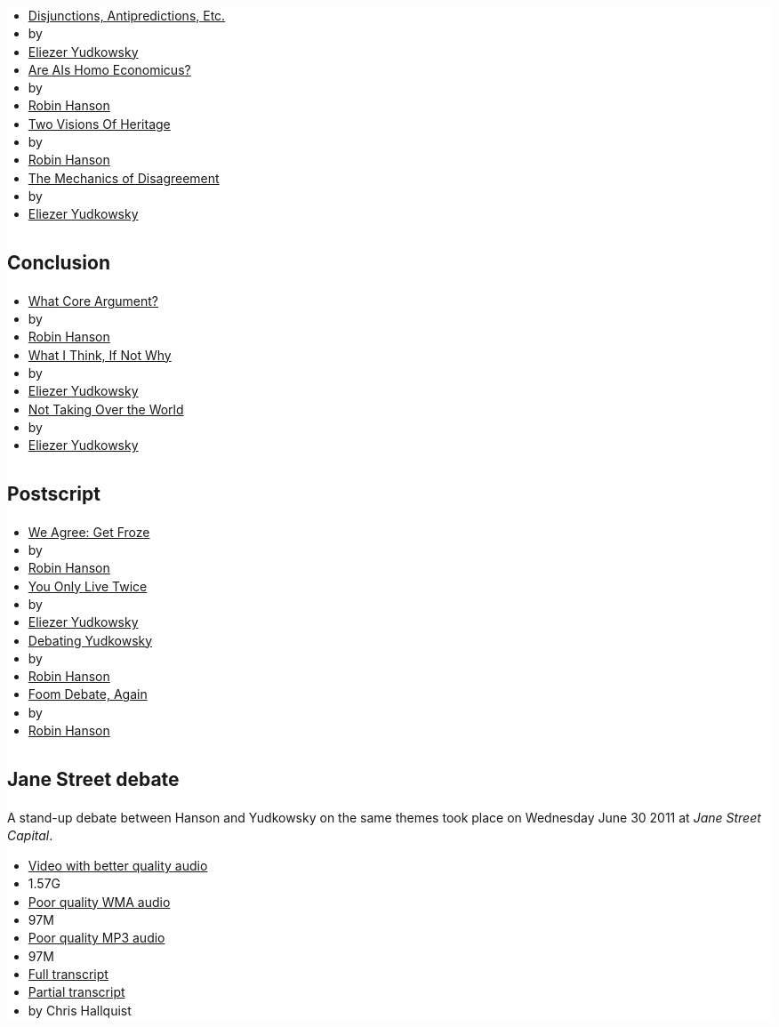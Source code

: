 - [Disjunctions, Antipredictions, Etc.](http://lesswrong.com/lw/wm/disjunctions_antipredictions_etc/)
-  by 
- [Eliezer Yudkowsky](https://www.lesswrong.com/tag/eliezer-yudkowsky)
- [Are AIs Homo Economicus?](http://www.overcomingbias.com/2008/12/are-ais-homo-ec.html)
-  by 
- [Robin Hanson](https://www.lesswrong.com/tag/robin-hanson)
- [Two Visions Of Heritage](http://www.overcomingbias.com/2008/12/two-visions-of.html)
-  by 
- [Robin Hanson](https://www.lesswrong.com/tag/robin-hanson)
- [The Mechanics of Disagreement](http://lesswrong.com/lw/wo/the_mechanics_of_disagreement/)
-  by 
- [Eliezer Yudkowsky](https://www.lesswrong.com/tag/eliezer-yudkowsky)

## Conclusion
- [What Core Argument?](http://www.overcomingbias.com/2008/12/what-core-argument.html)
-  by 
- [Robin Hanson](https://www.lesswrong.com/tag/robin-hanson)
- [What I Think, If Not Why](http://lesswrong.com/lw/wp/what_i_think_if_not_why/)
-  by 
- [Eliezer Yudkowsky](https://www.lesswrong.com/tag/eliezer-yudkowsky)
- [Not Taking Over the World](http://lesswrong.com/lw/wt/not_taking_over_the_world/)
-  by 
- [Eliezer Yudkowsky](https://www.lesswrong.com/tag/eliezer-yudkowsky)

## Postscript
- [We Agree: Get Froze](http://www.overcomingbias.com/2008/12/we-agree-get-froze.html)
-  by 
- [Robin Hanson](https://www.lesswrong.com/tag/robin-hanson)
- [You Only Live Twice](http://lesswrong.com/lw/wq/you_only_live_twice/)
-  by 
- [Eliezer Yudkowsky](https://www.lesswrong.com/tag/eliezer-yudkowsky)
- [Debating Yudkowsky](http://www.overcomingbias.com/2011/07/debating-yudkowsky.html)
-  by 
- [Robin Hanson](https://www.lesswrong.com/tag/robin-hanson)
- [Foom Debate, Again](http://www.overcomingbias.com/2013/02/foom-debate-again.html)
-  by 
- [Robin Hanson](https://www.lesswrong.com/tag/robin-hanson)

## Jane Street debate
A stand-up debate between Hanson and Yudkowsky on the same themes took place on Wednesday June 30 2011 at *Jane Street Capital*.

- [Video with better quality audio](http://hanson.gmu.edu/ppt/JaneStreetDebate2011vid.wmv)
-  1.57G
- [Poor quality WMA audio](http://hanson.gmu.edu/ppt/JaneStreetDebate2011.WMA)
-  97M
- [Poor quality MP3 audio](http://hanson.gmu.edu/ppt/JaneStreetDebate2011.mp3)
-  97M
- [Full transcript](https://docs.google.com/document/pub?id=17yLL7B7yRrhV3J9NuiVuac3hNmjeKTVHnqiEa6UQpJk)
- [Partial transcript](http://lesswrong.com/lw/bug/partial_transcript_of_the_hansonyudkowsky_june/)
-  by Chris Hallquist

